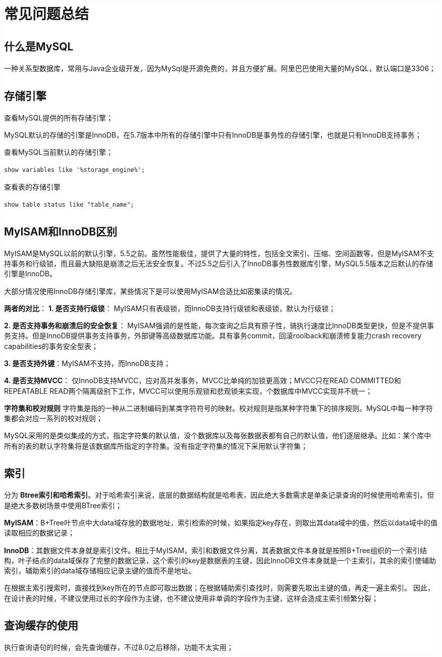 # 常见问题总结
## 什么是MySQL
一种关系型数据库，常用与Java企业级开发，因为MySql是开源免费的，并且方便扩展。阿里巴巴使用大量的MySQL，默认端口是3306；

## 存储引擎
查看MySQL提供的所有存储引擎；

MySQL默认的存储的引擎是InnoDB，在5.7版本中所有的存储引擎中只有InnoDB是事务性的存储引擎，也就是只有InnoDB支持事务；

查看MySQL当前默认的存储引擎；

    show variables like '%storage_engine%';

查看表的存储引擎

    show table status like "table_name";

## MyISAM和InnoDB区别
MyISAM是MySQL以前的默认引擎，5.5之前。虽然性能极佳，提供了大量的特性，包括全文索引、压缩、空间函数等，但是MyISAM不支持事务和行级锁，而且最大缺陷是崩溃之后无法安全恢复。不过5.5之后引入了InnoDB事务性数据库引擎，MySQL5.5版本之后默认的存储引擎是InnoDB。

大部分情况使用InnoDB存储引擎库，某些情况下是可以使用MyISAM合适比如密集读的情况。

**两者的对比**：
**1. 是否支持行级锁**： MyISAM只有表级锁，而InnoDB支持行级锁和表级锁，默认为行级锁；

**2. 是否支持事务和崩溃后的安全恢复**： MyISAM强调的是性能，每次查询之后具有原子性，骑执行速度比InnoDB类型更快，但是不提供事务支持。但是InnoDB提供事务支持事务，外部键等高级数据库功能。具有事务commit，回滚roolback和崩溃修复能力crash recovery capabilities的事务安全型表；

**3. 是否支持外键**：MyISAM不支持，而InnoDB支持；

**4. 是否支持MVCC**： 仅InnoDB支持MVCC，应对高并发事务，MVCC比单纯的加锁更高效；MVCC只在READ COMMITTED和REPEATABLE READ两个隔离级别下工作，MVCC可以使用乐观锁和悲观锁来实现，个数据库中MVCC实现并不统一；

**字符集和校对规则**
字符集是指的一种从二进制编码到某类字符符号的映射。校对规则是指某种字符集下的排序规则。MySQL中每一种字符集都会对应一系列的校对规则；

MySQL采用的是类似集成的方式，指定字符集的默认值，没个数据库以及每张数据表都有自己的默认值，他们逐层继承。比如：某个库中所有的表的默认字符集将是该数据库所指定的字符集。没有指定字符集的情况下采用默认字符集；

## 索引
分为 **Btree索引和哈希索引**。对于哈希索引来说，底层的数据结构就是哈希表，因此绝大多数需求是单条记录查询的时候使用哈希索引。但是绝大多数树场景中使用BTree索引；

**MyISAM**：B+Tree叶节点中大data域存放的数据地址，索引检索的时候，如果指定key存在，则取出其data域中的值，然后以data域中的值读取相应的数据记录；

**InnoDB**：其数据文件本身就是索引文件。相比于MyISAM，索引和数据文件分离，其表数据文件本身就是按照B+Tree组织的一个索引结构，叶子结点的data域保存了完整的数据记录，这个索引的key是数据表的主键，因此InnoDB文件本身就是一个主索引，其余的索引使辅助索引，辅助索引的data域存储相应记录主键的值而不是地址。

在根据主索引搜索时，直接找到key所在的节点即可取出数据；在根据辅助索引查找时，则需要先取出主键的值，再走一遍主索引。 因此，在设计表的时候，不建议使用过长的字段作为主键，也不建议使用非单调的字段作为主键，这样会造成主索引频繁分裂；

## 查询缓存的使用
执行查询语句的时候，会先查询缓存，不过8.0之后移除，功能不太实用；
